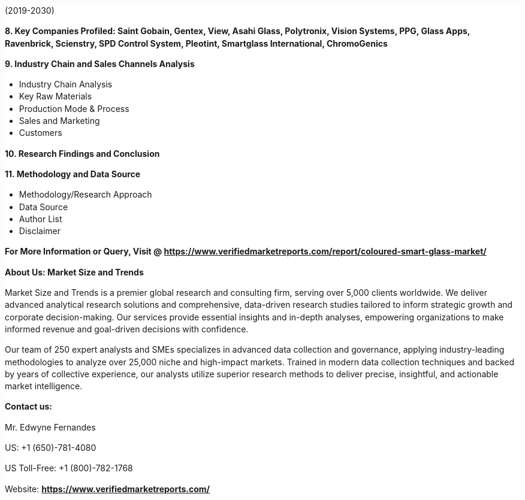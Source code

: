 (2019-2030)</li></ul><p><strong>8. Key Companies Profiled: Saint Gobain, Gentex, View, Asahi Glass, Polytronix, Vision Systems, PPG, Glass Apps, Ravenbrick, Scienstry, SPD Control System, Pleotint, Smartglass International, ChromoGenics</strong></p><p><strong>9. Industry Chain and Sales Channels Analysis</strong></p><ul><li>Industry Chain Analysis</li><li>Key Raw Materials</li><li>Production Mode &amp; Process</li><li>Sales and Marketing</li><li>Customers</li></ul><p><strong>10. Research Findings and Conclusion</strong></p><p><strong>11. Methodology and Data Source</strong></p><ul><li>Methodology/Research Approach</li><li>Data Source</li><li>Author List</li><li>Disclaimer</li></ul></p><p><strong>For More Information or Query, Visit @ <a href="https://www.verifiedmarketreports.com/report/coloured-smart-glass-market/">https://www.verifiedmarketreports.com/report/coloured-smart-glass-market/</a></strong></p><p><strong>About Us: Market Size and Trends</strong></p><p>Market Size and Trends is a premier global research and consulting firm, serving over 5,000 clients worldwide. We deliver advanced analytical research solutions and comprehensive, data-driven research studies tailored to inform strategic growth and corporate decision-making. Our services provide essential insights and in-depth analyses, empowering organizations to make informed revenue and goal-driven decisions with confidence.</p><p>Our team of 250 expert analysts and SMEs specializes in advanced data collection and governance, applying industry-leading methodologies to analyze over 25,000 niche and high-impact markets. Trained in modern data collection techniques and backed by years of collective experience, our analysts utilize superior research methods to deliver precise, insightful, and actionable market intelligence.</p><p><strong>Contact us:</strong></p><p>Mr. Edwyne Fernandes</p><p>US: +1 (650)-781-4080</p><p>US Toll-Free: +1 (800)-782-1768</p><p>Website: <strong><a href="https://www.verifiedmarketreports.com/">https://www.verifiedmarketreports.com/</a></strong></p>
